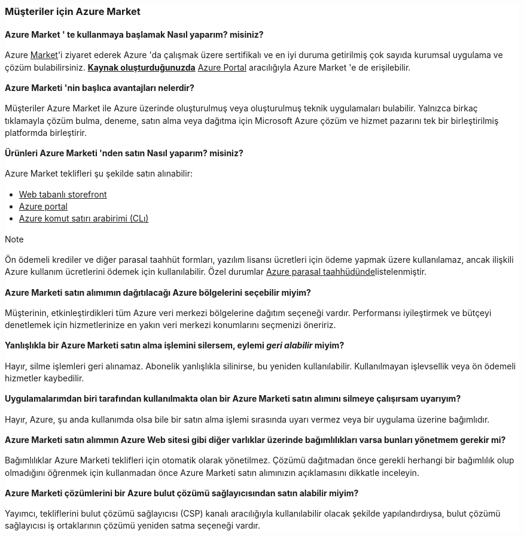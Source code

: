 ### <a name="azure-marketplace-for-customers"></a>Müşteriler için Azure Market

**Azure Market ' te kullanmaya başlamak Nasıl yaparım? misiniz?**

Azure [Market](https://azuremarketplace.microsoft.com/marketplace/apps)'i ziyaret ederek Azure 'da çalışmak üzere sertifikalı ve en iyi duruma getirilmiş çok sayıda kurumsal uygulama ve çözüm bulabilirsiniz. [**Kaynak oluşturduğunuzda**](https://portal.azure.com/#create/hub) [Azure Portal] aracılığıyla Azure Market 'e de erişilebilir.

**Azure Marketi 'nin başlıca avantajları nelerdir?**

Müşteriler Azure Market ile Azure üzerinde oluşturulmuş veya oluşturulmuş teknik uygulamaları bulabilir. Yalnızca birkaç tıklamayla çözüm bulma, deneme, satın alma veya dağıtma için Microsoft Azure çözüm ve hizmet pazarını tek bir birleştirilmiş platformda birleştirir.

**Ürünleri Azure Marketi 'nden satın Nasıl yaparım? misiniz?**

Azure Market teklifleri şu şekilde satın alınabilir:

* [Web tabanlı storefront](https://azuremarketplace.microsoft.com/marketplace/apps)
* [Azure portal][Azure Portal]
* [Azure komut satırı arabirimi (CLı)](/cli/azure/?view=azure-cli-latest)

>[!Note]
>Ön ödemeli krediler ve diğer parasal taahhüt formları, yazılım lisansı ücretleri için ödeme yapmak üzere kullanılamaz, ancak ilişkili Azure kullanım ücretlerini ödemek için kullanılabilir. Özel durumlar [Azure parasal taahhüdünde](https://azure.microsoft.com/updates/azure-marketplace-third-party-reseller-services-now-use-azure-monetary-commitment/)listelenmiştir.

**Azure Marketi satın alımımın dağıtılacağı Azure bölgelerini seçebilir miyim?**

Müşterinin, etkinleştirdikleri tüm Azure veri merkezi bölgelerine dağıtım seçeneği vardır. Performansı iyileştirmek ve bütçeyi denetlemek için hizmetlerinize en yakın veri merkezi konumlarını seçmenizi öneririz.

**Yanlışlıkla bir Azure Marketi satın alma işlemini silersem, eylemi *geri alabilir* miyim?**

Hayır, silme işlemleri geri alınamaz. Abonelik yanlışlıkla silinirse, bu yeniden kullanılabilir. Kullanılmayan işlevsellik veya ön ödemeli hizmetler kaybedilir.

**Uygulamalarımdan biri tarafından kullanılmakta olan bir Azure Marketi satın alımını silmeye çalışırsam uyarıyım?**

Hayır, Azure, şu anda kullanımda olsa bile bir satın alma işlemi sırasında uyarı vermez veya bir uygulama üzerine bağımlıdır.

**Azure Marketi satın alımmın Azure Web sitesi gibi diğer varlıklar üzerinde bağımlılıkları varsa bunları yönetmem gerekir mi?**

Bağımlılıklar Azure Marketi teklifleri için otomatik olarak yönetilmez. Çözümü dağıtmadan önce gerekli herhangi bir bağımlılık olup olmadığını öğrenmek için kullanmadan önce Azure Marketi satın alımınızın açıklamasını dikkatle inceleyin.

**Azure Marketi çözümlerini bir Azure bulut çözümü sağlayıcısından satın alabilir miyim?**

Yayımcı, tekliflerini bulut çözümü sağlayıcısı (CSP) kanalı aracılığıyla kullanılabilir olacak şekilde yapılandırdıysa, bulut çözümü sağlayıcısı iş ortaklarının çözümü yeniden satma seçeneği vardır.


[Azure Portal]: https://portal.azure.com